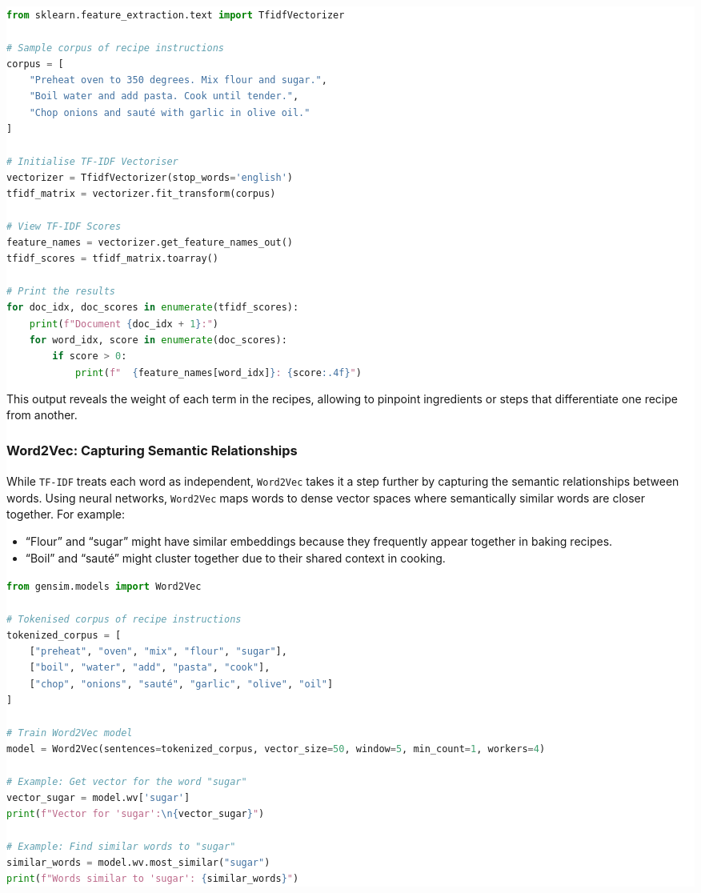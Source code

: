 ```python
from sklearn.feature_extraction.text import TfidfVectorizer

# Sample corpus of recipe instructions
corpus = [
    "Preheat oven to 350 degrees. Mix flour and sugar.",
    "Boil water and add pasta. Cook until tender.",
    "Chop onions and sauté with garlic in olive oil."
]

# Initialise TF-IDF Vectoriser
vectorizer = TfidfVectorizer(stop_words='english')
tfidf_matrix = vectorizer.fit_transform(corpus)

# View TF-IDF Scores
feature_names = vectorizer.get_feature_names_out()
tfidf_scores = tfidf_matrix.toarray()

# Print the results
for doc_idx, doc_scores in enumerate(tfidf_scores):
    print(f"Document {doc_idx + 1}:")
    for word_idx, score in enumerate(doc_scores):
        if score > 0:
            print(f"  {feature_names[word_idx]}: {score:.4f}")
```

This output reveals the weight of each term in the recipes, allowing to pinpoint ingredients or steps that differentiate one recipe from another.

### Word2Vec: Capturing Semantic Relationships
While `TF-IDF` treats each word as independent, `Word2Vec` takes it a step further by capturing the semantic relationships between words. Using neural networks, `Word2Vec` maps words to dense vector spaces where semantically similar words are closer together. For example:

 - “Flour” and “sugar” might have similar embeddings because they frequently appear together in baking recipes.
 - “Boil” and “sauté” might cluster together due to their shared context in cooking.

```python
from gensim.models import Word2Vec

# Tokenised corpus of recipe instructions
tokenized_corpus = [
    ["preheat", "oven", "mix", "flour", "sugar"],
    ["boil", "water", "add", "pasta", "cook"],
    ["chop", "onions", "sauté", "garlic", "olive", "oil"]
]

# Train Word2Vec model
model = Word2Vec(sentences=tokenized_corpus, vector_size=50, window=5, min_count=1, workers=4)

# Example: Get vector for the word "sugar"
vector_sugar = model.wv['sugar']
print(f"Vector for 'sugar':\n{vector_sugar}")

# Example: Find similar words to "sugar"
similar_words = model.wv.most_similar("sugar")
print(f"Words similar to 'sugar': {similar_words}")
```

